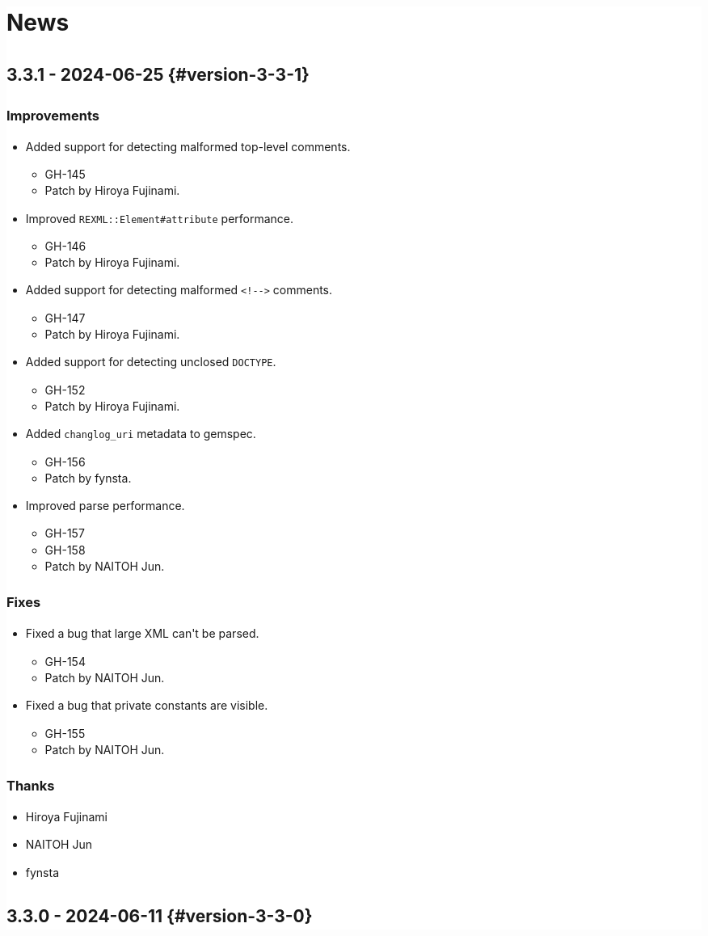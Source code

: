# News

## 3.3.1 - 2024-06-25 {#version-3-3-1}

### Improvements

- Added support for detecting malformed top-level comments.

  - GH-145
  - Patch by Hiroya Fujinami.

- Improved `REXML::Element#attribute` performance.

  - GH-146
  - Patch by Hiroya Fujinami.

- Added support for detecting malformed `<!-->` comments.

  - GH-147
  - Patch by Hiroya Fujinami.

- Added support for detecting unclosed `DOCTYPE`.

  - GH-152
  - Patch by Hiroya Fujinami.

- Added `changlog_uri` metadata to gemspec.

  - GH-156
  - Patch by fynsta.

- Improved parse performance.
  - GH-157
  - GH-158
  - Patch by NAITOH Jun.

### Fixes

- Fixed a bug that large XML can't be parsed.

  - GH-154
  - Patch by NAITOH Jun.

- Fixed a bug that private constants are visible.
  - GH-155
  - Patch by NAITOH Jun.

### Thanks

- Hiroya Fujinami

- NAITOH Jun

- fynsta

## 3.3.0 - 2024-06-11 {#version-3-3-0}
